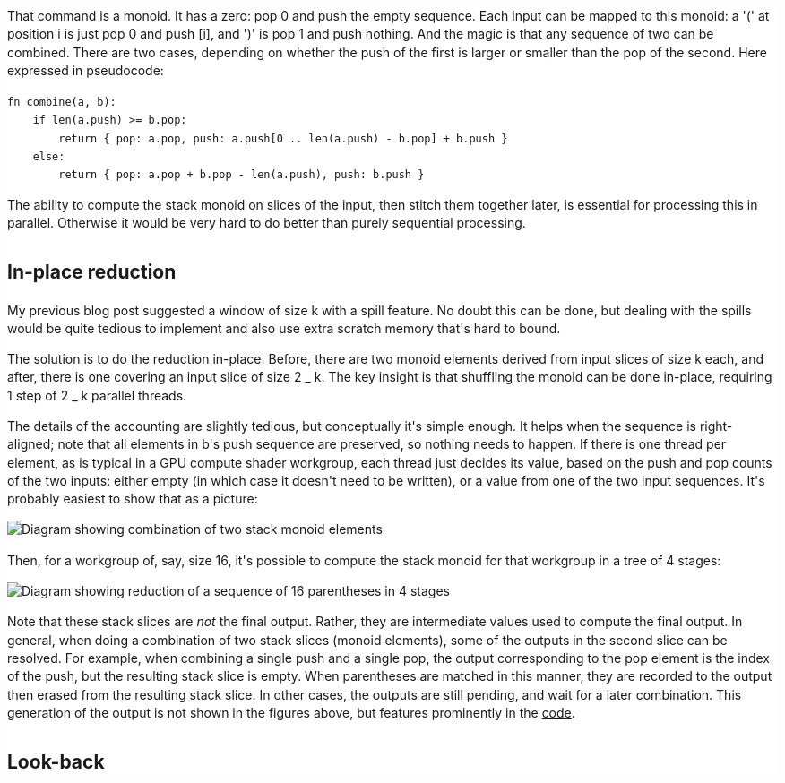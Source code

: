 That command is a monoid. It has a zero: pop 0 and push the empty sequence. Each input can be mapped to this monoid: a '(' at position i is just pop 0 and push [i], and ')' is pop 1 and push nothing. And the magic is that any sequence of two can be combined. There are two cases, depending on whether the push of the first is larger or smaller than the pop of the second. Here expressed in pseudocode:

```
fn combine(a, b):
    if len(a.push) >= b.pop:
        return { pop: a.pop, push: a.push[0 .. len(a.push) - b.pop] + b.push }
    else:
        return { pop: a.pop + b.pop - len(a.push), push: b.push }
```

The ability to compute the stack monoid on slices of the input, then stitch them together later, is essential for processing this in parallel. Otherwise it would be very hard to do better than purely sequential processing.

## In-place reduction

My previous blog post suggested a window of size k with a spill feature. No doubt this can be done, but dealing with the spills would be quite tedious to implement and also use extra scratch memory that's hard to bound.

The solution is to do the reduction in-place. Before, there are two monoid elements derived from input slices of size k each, and after, there is one covering an input slice of size 2 _ k. The key insight is that shuffling the monoid can be done in-place, requiring 1 step of 2 _ k parallel threads.

The details of the accounting are slightly tedious, but conceptually it's simple enough. It helps when the sequence is right-aligned; note that all elements in b's push sequence are preserved, so nothing needs to happen. If there is one thread per element, as is typical in a GPU compute shader workgroup, each thread just decides its value, based on the push and pop counts of the two inputs: either empty (in which case it doesn't need to be written), or a value from one of the two input sequences. It's probably easiest to show that as a picture:

![Diagram showing combination of two stack monoid elements](https://raphlinus.github.io/assets/stack_monoid_combine.svg)

Then, for a workgroup of, say, size 16, it's possible to compute the stack monoid for that workgroup in a tree of 4 stages:

![Diagram showing reduction of a sequence of 16 parentheses in 4 stages](https://raphlinus.github.io/assets/stack_monoid_reduction.svg)

Note that these stack slices are _not_ the final output. Rather, they are intermediate values used to compute the final output. In general, when doing a combination of two stack slices (monoid elements), some of the outputs in the second slice can be resolved. For example, when combining a single push and a single pop, the output corresponding to the pop element is the index of the push, but the resulting stack slice is empty. When parentheses are matched in this manner, they are recorded to the output then erased from the resulting stack slice. In other cases, the outputs are still pending, and wait for a later combination. This generation of the output is not shown in the figures above, but features prominently in the [code][working code].

## Look-back


[stack monoid]: https://raphlinus.github.io/gpu/2020/09/05/stack-monoid.html
[gpu-check]: https://github.com/linebender/piet-gpu/pull/92
[efficient erew pram algorithms for parentheses-matching]: https://ieeexplore.ieee.org/document/308536
[clippath]: https://developer.mozilla.org/en-US/docs/Web/SVG/Element/clipPath
[clip]: https://developer.mozilla.org/en-US/docs/Web/API/CanvasRenderingContext2D/clip
[parallel ram]: https://en.wikipedia.org/wiki/Parallel_RAM
[prefix sum]: https://raphlinus.github.io/gpu/2020/04/30/prefix-sum.html
[msvc volatile]: https://docs.microsoft.com/en-us/cpp/cpp/volatile-cpp?view=msvc-160#end-of-iso-compliant
[gpuweb#1621]: https://github.com/gpuweb/gpuweb/issues/1621
[rust-gpu]: https://github.com/EmbarkStudios/rust-gpu
[clipping in piet-gpu]: https://github.com/raphlinus/raphlinus.github.io/issues/52
[single-pass parallel prefix scan with decoupled look-back]: https://research.nvidia.com/publication/single-pass-parallel-prefix-scan-decoupled-look-back
[seriot json]: http://seriot.ch/parsing_json.php
[piet-gpu]: https://github.com/linebender/piet-gpu
[vulkan memory model]: https://www.khronos.org/blog/comparing-the-vulkan-spir-v-memory-model-to-cs
[working code]: https://github.com/linebender/piet-gpu/pull/90
[forward progress]: https://github.com/linebender/piet-gpu/blob/f6c2558743937f1e5d0eeb9ae1998a3746133349/piet-gpu/shader/elements.comp#L251
[apl book]: http://www.softwarepreservation.org/projects/apl/Books/APROGRAMMING%20LANGUAGE
[thesis on co-dfns]: https://scholarworks.iu.edu/dspace/handle/2022/24749